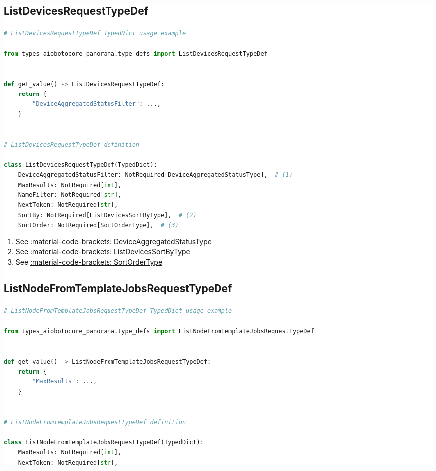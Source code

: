 
## ListDevicesRequestTypeDef

```python
# ListDevicesRequestTypeDef TypedDict usage example

from types_aiobotocore_panorama.type_defs import ListDevicesRequestTypeDef


def get_value() -> ListDevicesRequestTypeDef:
    return {
        "DeviceAggregatedStatusFilter": ...,
    }


# ListDevicesRequestTypeDef definition

class ListDevicesRequestTypeDef(TypedDict):
    DeviceAggregatedStatusFilter: NotRequired[DeviceAggregatedStatusType],  # (1)
    MaxResults: NotRequired[int],
    NameFilter: NotRequired[str],
    NextToken: NotRequired[str],
    SortBy: NotRequired[ListDevicesSortByType],  # (2)
    SortOrder: NotRequired[SortOrderType],  # (3)
```

1. See [:material-code-brackets: DeviceAggregatedStatusType](./literals.md#deviceaggregatedstatustype)
2. See [:material-code-brackets: ListDevicesSortByType](./literals.md#listdevicessortbytype)
3. See [:material-code-brackets: SortOrderType](./literals.md#sortordertype)

## ListNodeFromTemplateJobsRequestTypeDef

```python
# ListNodeFromTemplateJobsRequestTypeDef TypedDict usage example

from types_aiobotocore_panorama.type_defs import ListNodeFromTemplateJobsRequestTypeDef


def get_value() -> ListNodeFromTemplateJobsRequestTypeDef:
    return {
        "MaxResults": ...,
    }


# ListNodeFromTemplateJobsRequestTypeDef definition

class ListNodeFromTemplateJobsRequestTypeDef(TypedDict):
    MaxResults: NotRequired[int],
    NextToken: NotRequired[str],
```
